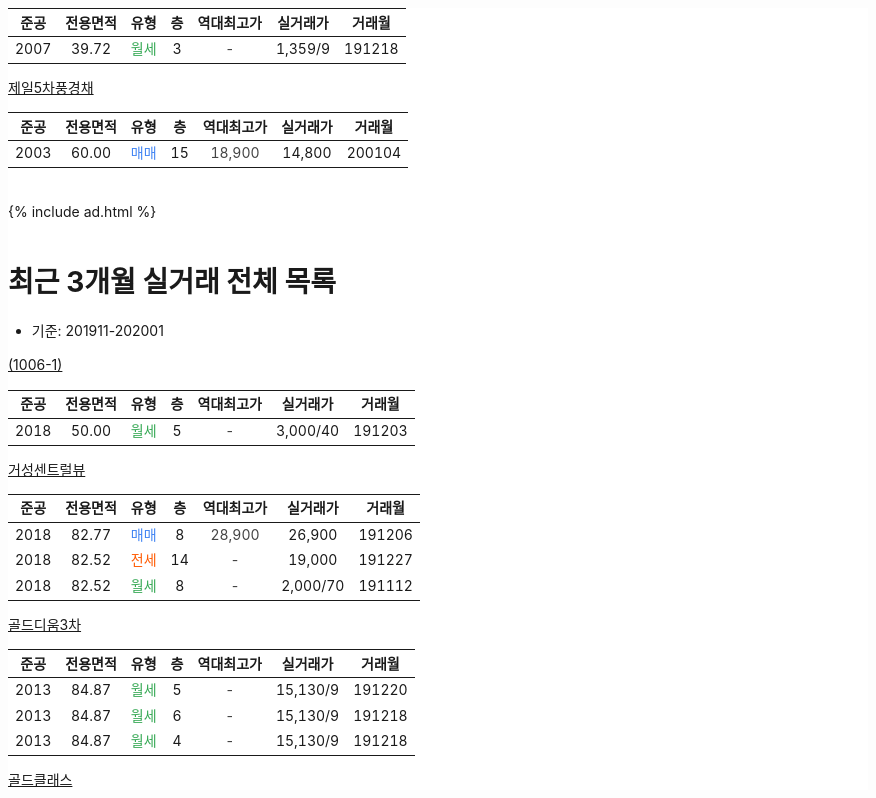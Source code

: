 |준공|전용면적|유형|층|역대최고가|실거래가|거래월|
|:---:|:---:|:---:|:---:|:---:|:---:|:---:|
|2007|39.72|<span style="color:#34a853">월세</span>|3|<span style="color:#444444">-</span>|1,359/9|191218|

[제일5차풍경채](https://search.naver.com/search.naver?query=%EC%A0%84%EB%9D%BC%EB%82%A8%EB%8F%84+%EB%AA%A9%ED%8F%AC%EC%8B%9C+%EC%98%A5%EC%95%94%EB%8F%99+%EC%A0%9C%EC%9D%BC5%EC%B0%A8%ED%92%8D%EA%B2%BD%EC%B1%84)

|준공|전용면적|유형|층|역대최고가|실거래가|거래월|
|:---:|:---:|:---:|:---:|:---:|:---:|:---:|
|2003|60.00|<span style="color:#4285f3">매매</span>|15|<span style="color:#444444">18,900</span>|14,800|200104|


<br>
{% include ad.html %}
<br>

# 최근 3개월 실거래 전체 목록
* 기준: 201911-202001


[(1006-1)](https://search.naver.com/search.naver?query=%EC%A0%84%EB%9D%BC%EB%82%A8%EB%8F%84+%EB%AA%A9%ED%8F%AC%EC%8B%9C+%EC%98%A5%EC%95%94%EB%8F%99+%281006-1%29)

|준공|전용면적|유형|층|역대최고가|실거래가|거래월|
|:---:|:---:|:---:|:---:|:---:|:---:|:---:|
|2018|50.00|<span style="color:#34a853">월세</span>|5|<span style="color:#444444">-</span>|3,000/40|191203|

[거성센트럴뷰](https://search.naver.com/search.naver?query=%EC%A0%84%EB%9D%BC%EB%82%A8%EB%8F%84+%EB%AA%A9%ED%8F%AC%EC%8B%9C+%EC%98%A5%EC%95%94%EB%8F%99+%EA%B1%B0%EC%84%B1%EC%84%BC%ED%8A%B8%EB%9F%B4%EB%B7%B0)

|준공|전용면적|유형|층|역대최고가|실거래가|거래월|
|:---:|:---:|:---:|:---:|:---:|:---:|:---:|
|2018|82.77|<span style="color:#4285f3">매매</span>|8|<span style="color:#444444">28,900</span>|26,900|191206|
|2018|82.52|<span style="color:#ff5a00">전세</span>|14|<span style="color:#444444">-</span>|19,000|191227|
|2018|82.52|<span style="color:#34a853">월세</span>|8|<span style="color:#444444">-</span>|2,000/70|191112|

[골드디움3차](https://search.naver.com/search.naver?query=%EC%A0%84%EB%9D%BC%EB%82%A8%EB%8F%84+%EB%AA%A9%ED%8F%AC%EC%8B%9C+%EC%98%A5%EC%95%94%EB%8F%99+%EA%B3%A8%EB%93%9C%EB%94%94%EC%9B%803%EC%B0%A8)

|준공|전용면적|유형|층|역대최고가|실거래가|거래월|
|:---:|:---:|:---:|:---:|:---:|:---:|:---:|
|2013|84.87|<span style="color:#34a853">월세</span>|5|<span style="color:#444444">-</span>|15,130/9|191220|
|2013|84.87|<span style="color:#34a853">월세</span>|6|<span style="color:#444444">-</span>|15,130/9|191218|
|2013|84.87|<span style="color:#34a853">월세</span>|4|<span style="color:#444444">-</span>|15,130/9|191218|

[골드클래스](https://search.naver.com/search.naver?query=%EC%A0%84%EB%9D%BC%EB%82%A8%EB%8F%84+%EB%AA%A9%ED%8F%AC%EC%8B%9C+%EC%98%A5%EC%95%94%EB%8F%99+%EA%B3%A8%EB%93%9C%ED%81%B4%EB%9E%98%EC%8A%A4)
